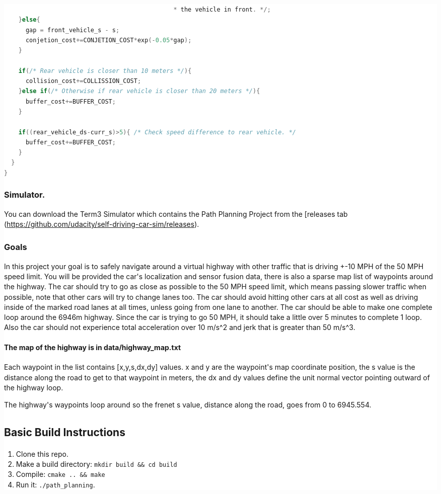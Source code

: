   ```C++
                                                 * the vehicle in front. */;
      }else{
        gap = front_vehicle_s - s; 
        conjetion_cost+=CONJETION_COST*exp(-0.05*gap);
      }

      if(/* Rear vehicle is closer than 10 meters */){
        collision_cost+=COLLISSION_COST;
      }else if(/* Otherwise if rear vehicle is closer than 20 meters */){
        buffer_cost+=BUFFER_COST;
      }

      if((rear_vehicle_ds-curr_s)>5){ /* Check speed difference to rear vehicle. */
        buffer_cost+=BUFFER_COST;
      }
    }
  }

  ```

### Simulator.

You can download the Term3 Simulator which contains the Path Planning Project from the [releases tab (https://github.com/udacity/self-driving-car-sim/releases).

### Goals
In this project your goal is to safely navigate around a virtual highway with other traffic that is driving +-10 MPH of the 50 MPH speed limit. You will be provided the car's localization and sensor fusion data, there is also a sparse map list of waypoints around the highway. The car should try to go as close as possible to the 50 MPH speed limit, which means passing slower traffic when possible, note that other cars will try to change lanes too. The car should avoid hitting other cars at all cost as well as driving inside of the marked road lanes at all times, unless going from one lane to another. The car should be able to make one complete loop around the 6946m highway. Since the car is trying to go 50 MPH, it should take a little over 5 minutes to complete 1 loop. Also the car should not experience total acceleration over 10 m/s^2 and jerk that is greater than 50 m/s^3.

#### The map of the highway is in data/highway_map.txt
Each waypoint in the list contains  [x,y,s,dx,dy] values. x and y are the waypoint's map coordinate position, the s value is the distance along the road to get to that waypoint in meters, the dx and dy values define the unit normal vector pointing outward of the highway loop.

The highway's waypoints loop around so the frenet s value, distance along the road, goes from 0 to 6945.554.

## Basic Build Instructions

1. Clone this repo.
2. Make a build directory: `mkdir build && cd build`
3. Compile: `cmake .. && make`
4. Run it: `./path_planning`.
